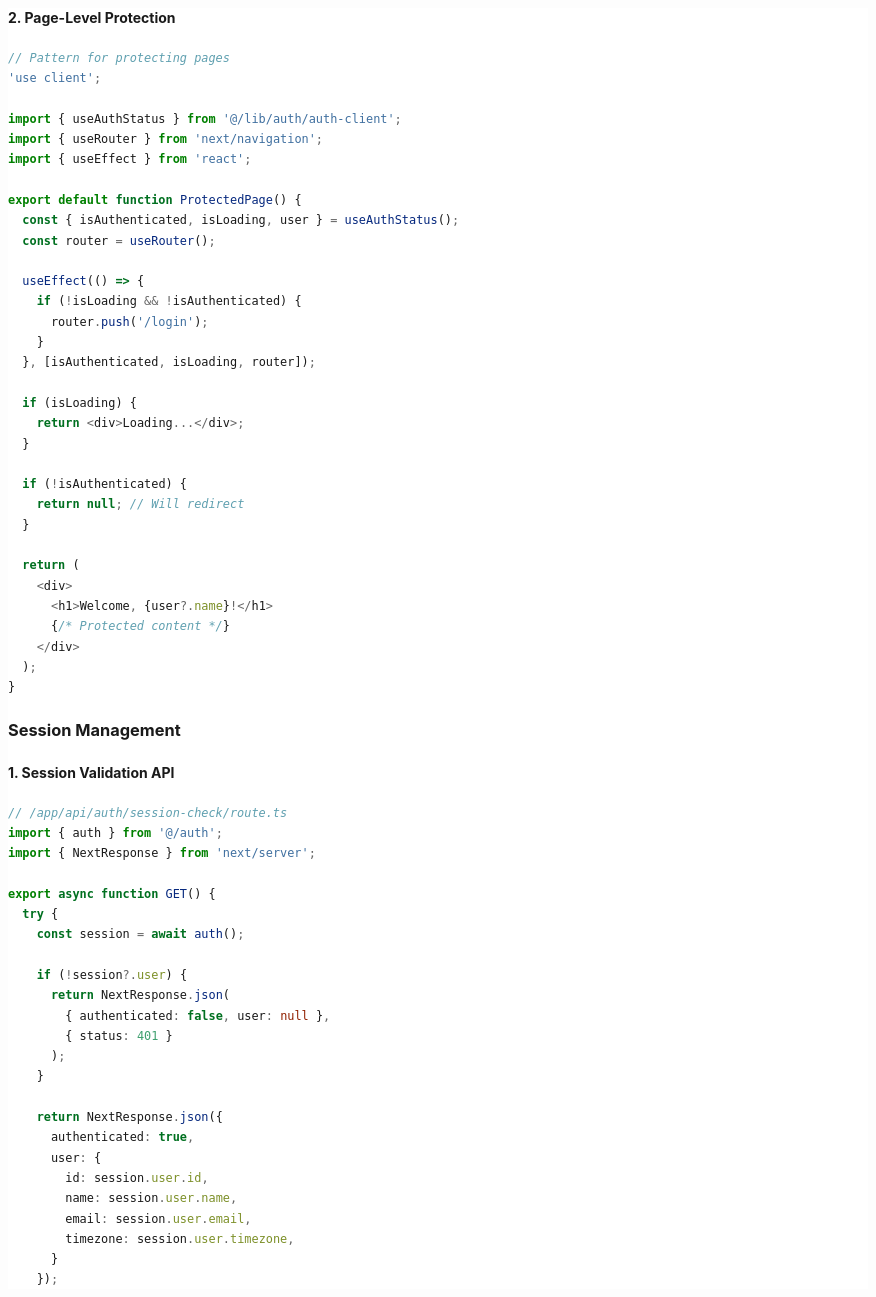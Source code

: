 #### 2. Page-Level Protection
```typescript
// Pattern for protecting pages
'use client';

import { useAuthStatus } from '@/lib/auth/auth-client';
import { useRouter } from 'next/navigation';
import { useEffect } from 'react';

export default function ProtectedPage() {
  const { isAuthenticated, isLoading, user } = useAuthStatus();
  const router = useRouter();

  useEffect(() => {
    if (!isLoading && !isAuthenticated) {
      router.push('/login');
    }
  }, [isAuthenticated, isLoading, router]);

  if (isLoading) {
    return <div>Loading...</div>;
  }

  if (!isAuthenticated) {
    return null; // Will redirect
  }

  return (
    <div>
      <h1>Welcome, {user?.name}!</h1>
      {/* Protected content */}
    </div>
  );
}
```

### Session Management

#### 1. Session Validation API
```typescript
// /app/api/auth/session-check/route.ts
import { auth } from '@/auth';
import { NextResponse } from 'next/server';

export async function GET() {
  try {
    const session = await auth();
    
    if (!session?.user) {
      return NextResponse.json(
        { authenticated: false, user: null },
        { status: 401 }
      );
    }
    
    return NextResponse.json({
      authenticated: true,
      user: {
        id: session.user.id,
        name: session.user.name,
        email: session.user.email,
        timezone: session.user.timezone,
      }
    });
```